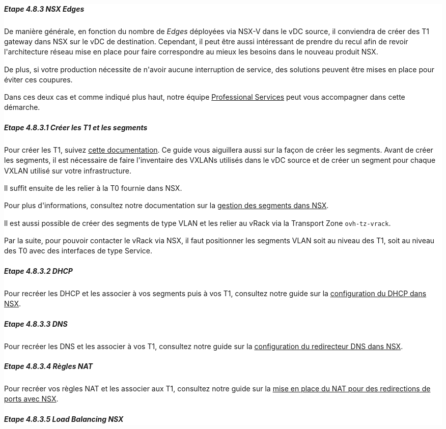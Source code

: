 <a name="edge"></a>
##### Etape 4.8.3 NSX Edges

De manière générale, en fonction du nombre de *Edges* déployées via NSX-V dans le vDC source, il conviendra de créer des T1 gateway dans NSX sur le vDC de destination. Cependant, il peut être aussi intéressant de prendre du recul afin de revoir l'architecture réseau mise en place pour faire correspondre au mieux les besoins dans le nouveau produit NSX. 

De plus, si votre production nécessite de n'avoir aucune interruption de service, des solutions peuvent être mises en place pour éviter ces coupures.

Dans ces deux cas et comme indiqué plus haut, notre équipe [Professional Services](https://www.ovhcloud.com/fr/professional-services/) peut vous accompagner dans cette démarche. 

<a name="t1seg"></a>
##### Etape 4.8.3.1 Créer les T1 et les segments

Pour créer les T1, suivez [cette documentation](/pages/hosted_private_cloud/hosted_private_cloud_powered_by_vmware/nsx-10-add-new-tier1-gateway). Ce guide vous aiguillera aussi sur la façon de créer les segments. Avant de créer les segments, il est nécessaire de faire l'inventaire des VXLANs utilisés dans le vDC source et de créer un segment pour chaque VXLAN utilisé sur votre infrastructure.

Il suffit ensuite de les relier à la T0 fournie dans NSX.

Pour plus d'informations, consultez notre documentation sur la [gestion des segments dans NSX](/pages/hosted_private_cloud/hosted_private_cloud_powered_by_vmware/nsx-02-segment-management).

Il est aussi possible de créer des segments de type VLAN et les relier au vRack via la Transport Zone `ovh-tz-vrack`.

Par la suite, pour pouvoir contacter le vRack via NSX, il faut positionner les segments VLAN soit au niveau des T1, soit au niveau des T0 avec des interfaces de type Service.

<a name="dhcp"></a>
##### Etape 4.8.3.2 DHCP

Pour recréer les DHCP et les associer à vos segments puis à vos T1, consultez notre guide sur la [configuration du DHCP dans NSX](/pages/hosted_private_cloud/hosted_private_cloud_powered_by_vmware/nsx-03-configure-dhcp-onsegment).

<a name="dns"></a>
##### Etape 4.8.3.3 DNS

Pour recréer les DNS et les associer à vos T1, consultez notre guide sur la [configuration du redirecteur DNS dans NSX](/pages/hosted_private_cloud/hosted_private_cloud_powered_by_vmware/nsx-04-configure-dns-forwarder).

<a name="nat"></a>
##### Etape 4.8.3.4 Règles NAT

Pour recréer vos règles NAT et les associer aux T1, consultez notre guide sur la [mise en place du NAT pour des redirections de ports avec NSX](/pages/hosted_private_cloud/hosted_private_cloud_powered_by_vmware/nsx-07-configure-nat-redirection).

<a name="lb"></a>
##### Etape 4.8.3.5 Load Balancing NSX

